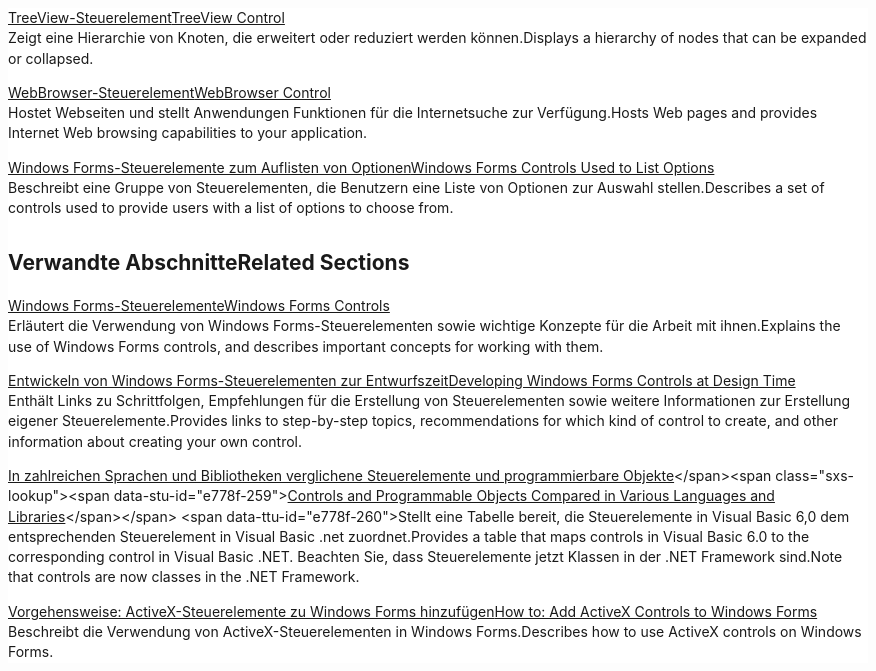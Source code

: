 [<span data-ttu-id="e778f-248">TreeView-Steuerelement</span><span class="sxs-lookup"><span data-stu-id="e778f-248">TreeView Control</span></span>](treeview-control-windows-forms.md)  
 <span data-ttu-id="e778f-249">Zeigt eine Hierarchie von Knoten, die erweitert oder reduziert werden können.</span><span class="sxs-lookup"><span data-stu-id="e778f-249">Displays a hierarchy of nodes that can be expanded or collapsed.</span></span>  
  
 [<span data-ttu-id="e778f-250">WebBrowser-Steuerelement</span><span class="sxs-lookup"><span data-stu-id="e778f-250">WebBrowser Control</span></span>](webbrowser-control-windows-forms.md)  
 <span data-ttu-id="e778f-251">Hostet Webseiten und stellt Anwendungen Funktionen für die Internetsuche zur Verfügung.</span><span class="sxs-lookup"><span data-stu-id="e778f-251">Hosts Web pages and provides Internet Web browsing capabilities to your application.</span></span>  
  
 [<span data-ttu-id="e778f-252">Windows Forms-Steuerelemente zum Auflisten von Optionen</span><span class="sxs-lookup"><span data-stu-id="e778f-252">Windows Forms Controls Used to List Options</span></span>](windows-forms-controls-used-to-list-options.md)  
 <span data-ttu-id="e778f-253">Beschreibt eine Gruppe von Steuerelementen, die Benutzern eine Liste von Optionen zur Auswahl stellen.</span><span class="sxs-lookup"><span data-stu-id="e778f-253">Describes a set of controls used to provide users with a list of options to choose from.</span></span>  
  
## <a name="related-sections"></a><span data-ttu-id="e778f-254">Verwandte Abschnitte</span><span class="sxs-lookup"><span data-stu-id="e778f-254">Related Sections</span></span>  
 [<span data-ttu-id="e778f-255">Windows Forms-Steuerelemente</span><span class="sxs-lookup"><span data-stu-id="e778f-255">Windows Forms Controls</span></span>](index.md)  
 <span data-ttu-id="e778f-256">Erläutert die Verwendung von Windows Forms-Steuerelementen sowie wichtige Konzepte für die Arbeit mit ihnen.</span><span class="sxs-lookup"><span data-stu-id="e778f-256">Explains the use of Windows Forms controls, and describes important concepts for working with them.</span></span>  
  
 [<span data-ttu-id="e778f-257">Entwickeln von Windows Forms-Steuerelementen zur Entwurfszeit</span><span class="sxs-lookup"><span data-stu-id="e778f-257">Developing Windows Forms Controls at Design Time</span></span>](developing-windows-forms-controls-at-design-time.md)  
 <span data-ttu-id="e778f-258">Enthält Links zu Schrittfolgen, Empfehlungen für die Erstellung von Steuerelementen sowie weitere Informationen zur Erstellung eigener Steuerelemente.</span><span class="sxs-lookup"><span data-stu-id="e778f-258">Provides links to step-by-step topics, recommendations for which kind of control to create, and other information about creating your own control.</span></span>  
  
 <span data-ttu-id="e778f-259">[In zahlreichen Sprachen und Bibliotheken verglichene Steuerelemente und programmierbare Objekte](https://docs.microsoft.com/previous-versions/visualstudio/visual-studio-2010/0061wezk(v=vs.100))</span><span class="sxs-lookup"><span data-stu-id="e778f-259">[Controls and Programmable Objects Compared in Various Languages and Libraries](https://docs.microsoft.com/previous-versions/visualstudio/visual-studio-2010/0061wezk(v=vs.100))</span></span>  
 <span data-ttu-id="e778f-260">Stellt eine Tabelle bereit, die Steuerelemente in Visual Basic 6,0 dem entsprechenden Steuerelement in Visual Basic .net zuordnet.</span><span class="sxs-lookup"><span data-stu-id="e778f-260">Provides a table that maps controls in Visual Basic 6.0 to the corresponding control in Visual Basic .NET.</span></span> <span data-ttu-id="e778f-261">Beachten Sie, dass Steuerelemente jetzt Klassen in der .NET Framework sind.</span><span class="sxs-lookup"><span data-stu-id="e778f-261">Note that controls are now classes in the .NET Framework.</span></span>  
  
 [<span data-ttu-id="e778f-262">Vorgehensweise: ActiveX-Steuerelemente zu Windows Forms hinzufügen</span><span class="sxs-lookup"><span data-stu-id="e778f-262">How to: Add ActiveX Controls to Windows Forms</span></span>](how-to-add-activex-controls-to-windows-forms.md)  
 <span data-ttu-id="e778f-263">Beschreibt die Verwendung von ActiveX-Steuerelementen in Windows Forms.</span><span class="sxs-lookup"><span data-stu-id="e778f-263">Describes how to use ActiveX controls on Windows Forms.</span></span>
